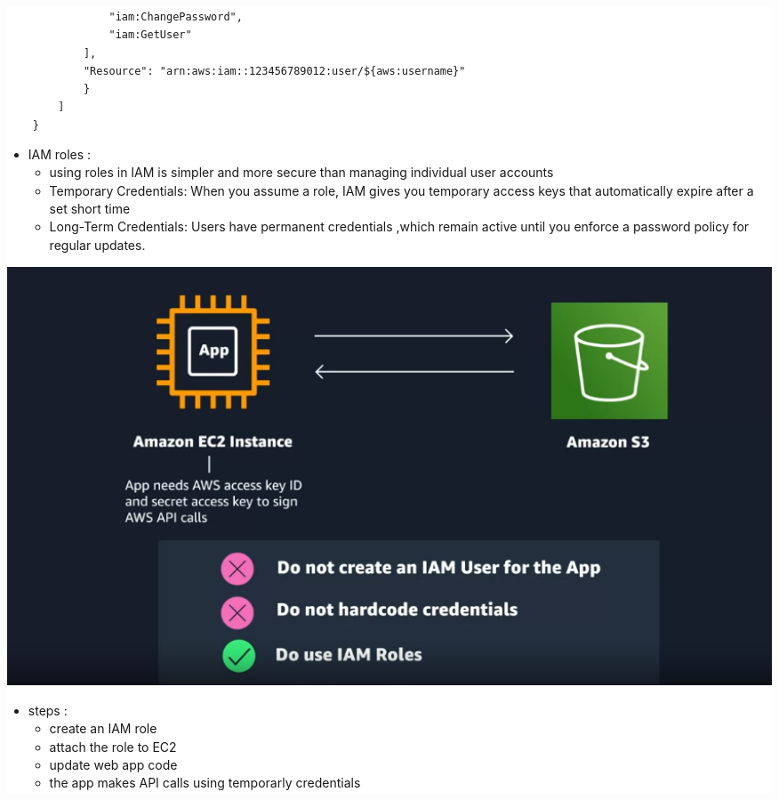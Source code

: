 ```
                "iam:ChangePassword",
                "iam:GetUser"
            ],
            "Resource": "arn:aws:iam::123456789012:user/${aws:username}"
            }
        ]
    }
```
* IAM roles :
    - using roles in IAM is simpler and more secure than managing individual user accounts
    - Temporary Credentials: When you assume a role, IAM gives you temporary access keys that automatically expire after a set short time 
    - Long-Term Credentials: Users have permanent credentials ,which remain active until you enforce a password policy for regular updates.

<img src="img/aws7.PNG" style="width:100%">

* steps :
    * create an IAM role
    * attach the role to EC2
    * update web app code
    * the app makes API calls using temporarly credentials
